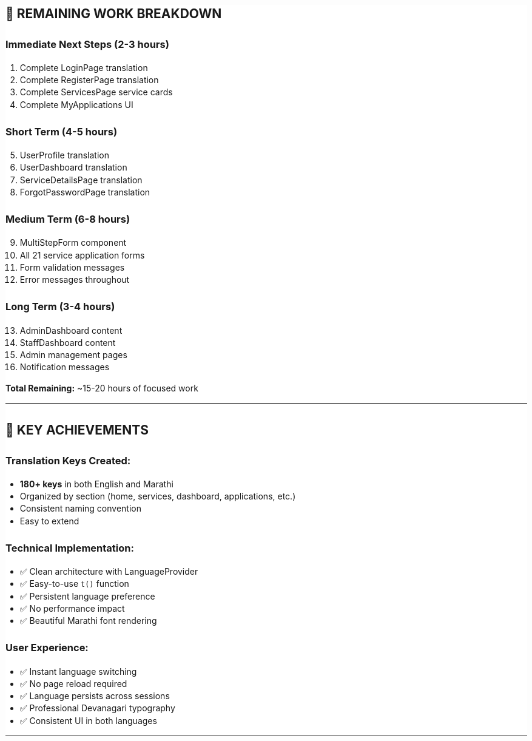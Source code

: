 
## 📝 REMAINING WORK BREAKDOWN

### **Immediate Next Steps (2-3 hours)**
1. Complete LoginPage translation
2. Complete RegisterPage translation
3. Complete ServicesPage service cards
4. Complete MyApplications UI

### **Short Term (4-5 hours)**
5. UserProfile translation
6. UserDashboard translation
7. ServiceDetailsPage translation
8. ForgotPasswordPage translation

### **Medium Term (6-8 hours)**
9. MultiStepForm component
10. All 21 service application forms
11. Form validation messages
12. Error messages throughout

### **Long Term (3-4 hours)**
13. AdminDashboard content
14. StaffDashboard content
15. Admin management pages
16. Notification messages

**Total Remaining:** ~15-20 hours of focused work

---

## 🔑 KEY ACHIEVEMENTS

### **Translation Keys Created:**
- **180+ keys** in both English and Marathi
- Organized by section (home, services, dashboard, applications, etc.)
- Consistent naming convention
- Easy to extend

### **Technical Implementation:**
- ✅ Clean architecture with LanguageProvider
- ✅ Easy-to-use `t()` function
- ✅ Persistent language preference
- ✅ No performance impact
- ✅ Beautiful Marathi font rendering

### **User Experience:**
- ✅ Instant language switching
- ✅ No page reload required
- ✅ Language persists across sessions
- ✅ Professional Devanagari typography
- ✅ Consistent UI in both languages

---